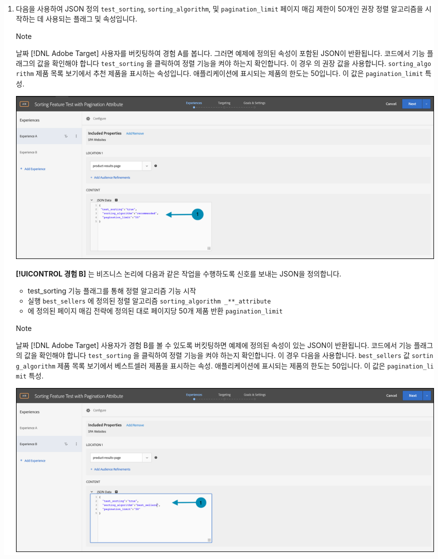 1. 다음을 사용하여 JSON 정의 `test_sorting`, `sorting_algorithm`, 및 `pagination_limit` 페이지 매김 제한이 50개인 권장 정렬 알고리즘을 시작하는 데 사용되는 플래그 및 속성입니다.

   >[!NOTE]
   >
   >날짜 [!DNL Adobe Target] 사용자를 버킷팅하여 경험 A를 봅니다. 그러면 예제에 정의된 속성이 포함된 JSON이 반환됩니다. 코드에서 기능 플래그의 값을 확인해야 합니다 `test_sorting` 을 클릭하여 정렬 기능을 켜야 하는지 확인합니다. 이 경우 의 권장 값을 사용합니다. `sorting_algorithm` 제품 목록 보기에서 추천 제품을 표시하는 속성입니다. 애플리케이션에 표시되는 제품의 한도는 50입니다. 이 값은 `pagination_limit` 특성.

   ![대체 이미지](assets/asset-sorting.png)

   **[!UICONTROL 경험 B]** 는 비즈니스 논리에 다음과 같은 작업을 수행하도록 신호를 보내는 JSON을 정의합니다.

   * test_sorting 기능 플래그를 통해 정렬 알고리즘 기능 시작
   * 실행 `best_sellers` 에 정의된 정렬 알고리즘 `sorting_algorithm _**_attribute`
   * 에 정의된 페이지 매김 전략에 정의된 대로 페이지당 50개 제품 반환 `pagination_limit`

   >[!NOTE]
   >
   >날짜 [!DNL Adobe Target] 사용자가 경험 B를 볼 수 있도록 버킷팅하면 예제에 정의된 속성이 있는 JSON이 반환됩니다. 코드에서 기능 플래그의 값을 확인해야 합니다 `test_sorting` 을 클릭하여 정렬 기능을 켜야 하는지 확인합니다. 이 경우 다음을 사용합니다. `best_sellers` 값 `sorting_algorithm` 제품 목록 보기에서 베스트셀러 제품을 표시하는 속성. 애플리케이션에 표시되는 제품의 한도는 50입니다. 이 값은 `pagination_limit` 특성.

   ![대체 이미지](assets/asset-sorting-b.png)

